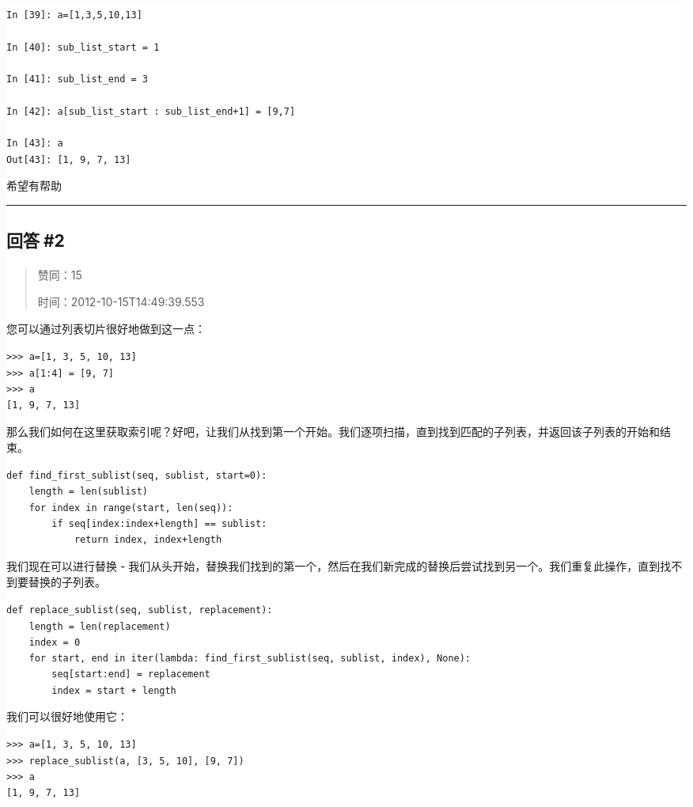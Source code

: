 ```
In [39]: a=[1,3,5,10,13]

In [40]: sub_list_start = 1

In [41]: sub_list_end = 3

In [42]: a[sub_list_start : sub_list_end+1] = [9,7]

In [43]: a
Out[43]: [1, 9, 7, 13] 
```

希望有帮助

* * *

## 回答 #2

> 赞同：15
> 
> 时间：2012-10-15T14:49:39.553

您可以通过列表切片很好地做到这一点：

```
>>> a=[1, 3, 5, 10, 13]
>>> a[1:4] = [9, 7]
>>> a
[1, 9, 7, 13] 
```

那么我们如何在这里获取索引呢？好吧，让我们从找到第一个开始。我们逐项扫描，直到找到匹配的子列表，并返回该子列表的开始和结束。

```
def find_first_sublist(seq, sublist, start=0):
    length = len(sublist)
    for index in range(start, len(seq)):
        if seq[index:index+length] == sublist:
            return index, index+length 
```

我们现在可以进行替换 - 我们从头开始，替换我们找到的第一个，然后在我们新完成的替换后尝试找到另一个。我们重复此操作，直到找不到要替换的子列表。

```
def replace_sublist(seq, sublist, replacement):
    length = len(replacement)
    index = 0
    for start, end in iter(lambda: find_first_sublist(seq, sublist, index), None):
        seq[start:end] = replacement
        index = start + length 
```

我们可以很好地使用它：

```
>>> a=[1, 3, 5, 10, 13]
>>> replace_sublist(a, [3, 5, 10], [9, 7])
>>> a
[1, 9, 7, 13] 
```
